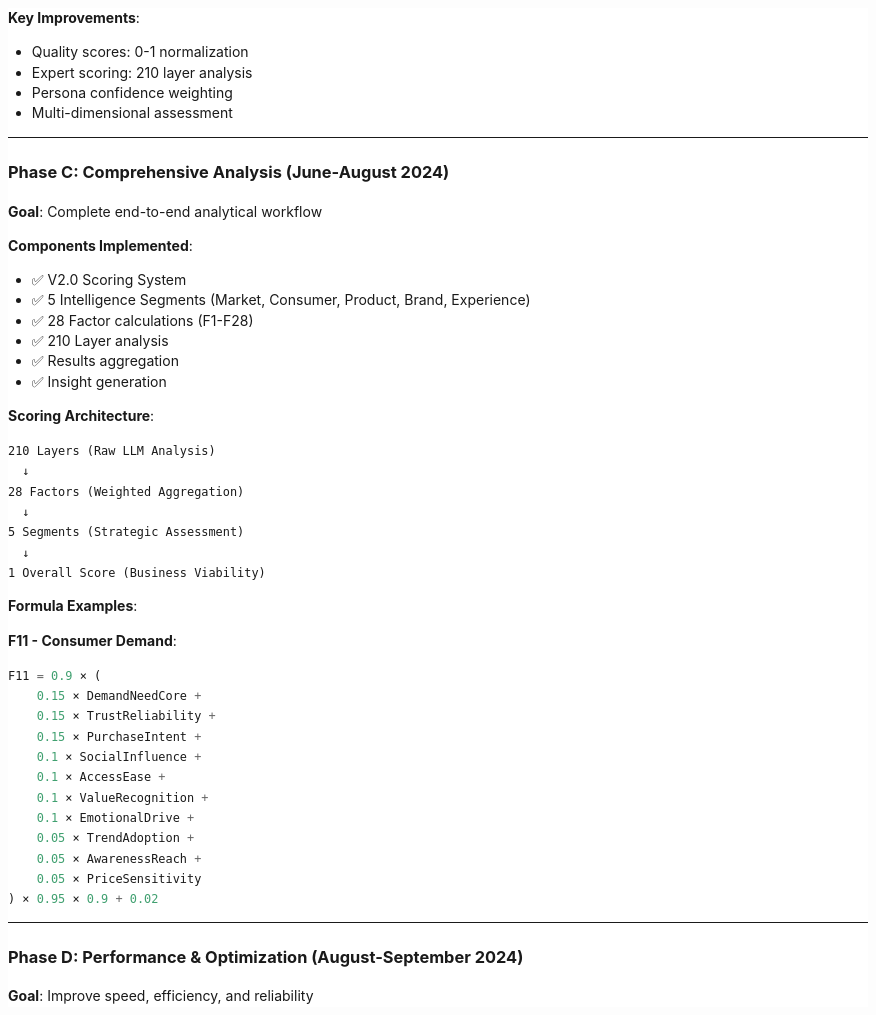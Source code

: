 **Key Improvements**:
- Quality scores: 0-1 normalization
- Expert scoring: 210 layer analysis
- Persona confidence weighting
- Multi-dimensional assessment

---

### Phase C: Comprehensive Analysis (June-August 2024)

**Goal**: Complete end-to-end analytical workflow

**Components Implemented**:
- ✅ V2.0 Scoring System
- ✅ 5 Intelligence Segments (Market, Consumer, Product, Brand, Experience)
- ✅ 28 Factor calculations (F1-F28)
- ✅ 210 Layer analysis
- ✅ Results aggregation
- ✅ Insight generation

**Scoring Architecture**:
```
210 Layers (Raw LLM Analysis)
  ↓
28 Factors (Weighted Aggregation)
  ↓
5 Segments (Strategic Assessment)
  ↓
1 Overall Score (Business Viability)
```

**Formula Examples**:

**F11 - Consumer Demand**:
```python
F11 = 0.9 × (
    0.15 × DemandNeedCore +
    0.15 × TrustReliability +
    0.15 × PurchaseIntent +
    0.1 × SocialInfluence +
    0.1 × AccessEase +
    0.1 × ValueRecognition +
    0.1 × EmotionalDrive +
    0.05 × TrendAdoption +
    0.05 × AwarenessReach +
    0.05 × PriceSensitivity
) × 0.95 × 0.9 + 0.02
```

---

### Phase D: Performance & Optimization (August-September 2024)

**Goal**: Improve speed, efficiency, and reliability
